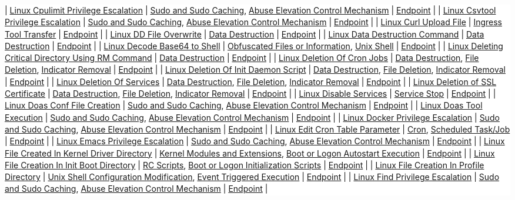 | [Linux Cpulimit Privilege Escalation](/endpoint/d4e40b7e-aad3-4a7d-aac8-550ea5222be5/) | [Sudo and Sudo Caching](/tags/#sudo-and-sudo-caching), [Abuse Elevation Control Mechanism](/tags/#abuse-elevation-control-mechanism) | [Endpoint](https://docs.splunk.com/Documentation/CIM/latest/User/Endpoint) |
| [Linux Csvtool Privilege Escalation](/endpoint/f8384f9e-1a5c-4c3a-96d6-8a7e5a38a8b8/) | [Sudo and Sudo Caching](/tags/#sudo-and-sudo-caching), [Abuse Elevation Control Mechanism](/tags/#abuse-elevation-control-mechanism) | [Endpoint](https://docs.splunk.com/Documentation/CIM/latest/User/Endpoint) |
| [Linux Curl Upload File](/endpoint/c1de2d9a-0c02-4bb4-a49a-510c6e9cf2bf/) | [Ingress Tool Transfer](/tags/#ingress-tool-transfer) | [Endpoint](https://docs.splunk.com/Documentation/CIM/latest/User/Endpoint) |
| [Linux DD File Overwrite](/endpoint/9b6aae5e-8d85-11ec-b2ae-acde48001122/) | [Data Destruction](/tags/#data-destruction) | [Endpoint](https://docs.splunk.com/Documentation/CIM/latest/User/Endpoint) |
| [Linux Data Destruction Command](/endpoint/b11d3979-b2f7-411b-bb1a-bd00e642173b/) | [Data Destruction](/tags/#data-destruction) | [Endpoint](https://docs.splunk.com/Documentation/CIM/latest/User/Endpoint) |
| [Linux Decode Base64 to Shell](/endpoint/637b603e-1799-40fd-bf87-47ecbd551b66/) | [Obfuscated Files or Information](/tags/#obfuscated-files-or-information), [Unix Shell](/tags/#unix-shell) | [Endpoint](https://docs.splunk.com/Documentation/CIM/latest/User/Endpoint) |
| [Linux Deleting Critical Directory Using RM Command](/endpoint/33f89303-cc6f-49ad-921d-2eaea38a6f7a/) | [Data Destruction](/tags/#data-destruction) | [Endpoint](https://docs.splunk.com/Documentation/CIM/latest/User/Endpoint) |
| [Linux Deletion Of Cron Jobs](/endpoint/3b132a71-9335-4f33-9932-00bb4f6ac7e8/) | [Data Destruction](/tags/#data-destruction), [File Deletion](/tags/#file-deletion), [Indicator Removal](/tags/#indicator-removal) | [Endpoint](https://docs.splunk.com/Documentation/CIM/latest/User/Endpoint) |
| [Linux Deletion Of Init Daemon Script](/endpoint/729aab57-d26f-4156-b97f-ab8dda8f44b1/) | [Data Destruction](/tags/#data-destruction), [File Deletion](/tags/#file-deletion), [Indicator Removal](/tags/#indicator-removal) | [Endpoint](https://docs.splunk.com/Documentation/CIM/latest/User/Endpoint) |
| [Linux Deletion Of Services](/endpoint/b509bbd3-0331-4aaa-8e4a-d2affe100af6/) | [Data Destruction](/tags/#data-destruction), [File Deletion](/tags/#file-deletion), [Indicator Removal](/tags/#indicator-removal) | [Endpoint](https://docs.splunk.com/Documentation/CIM/latest/User/Endpoint) |
| [Linux Deletion of SSL Certificate](/endpoint/839ab790-a60a-4f81-bfb3-02567063f615/) | [Data Destruction](/tags/#data-destruction), [File Deletion](/tags/#file-deletion), [Indicator Removal](/tags/#indicator-removal) | [Endpoint](https://docs.splunk.com/Documentation/CIM/latest/User/Endpoint) |
| [Linux Disable Services](/endpoint/f2e08a38-6689-4df4-ad8c-b51c16262316/) | [Service Stop](/tags/#service-stop) | [Endpoint](https://docs.splunk.com/Documentation/CIM/latest/User/Endpoint) |
| [Linux Doas Conf File Creation](/endpoint/f6343e86-6e09-11ec-9376-acde48001122/) | [Sudo and Sudo Caching](/tags/#sudo-and-sudo-caching), [Abuse Elevation Control Mechanism](/tags/#abuse-elevation-control-mechanism) | [Endpoint](https://docs.splunk.com/Documentation/CIM/latest/User/Endpoint) |
| [Linux Doas Tool Execution](/endpoint/d5a62490-6e09-11ec-884e-acde48001122/) | [Sudo and Sudo Caching](/tags/#sudo-and-sudo-caching), [Abuse Elevation Control Mechanism](/tags/#abuse-elevation-control-mechanism) | [Endpoint](https://docs.splunk.com/Documentation/CIM/latest/User/Endpoint) |
| [Linux Docker Privilege Escalation](/endpoint/2e7bfb78-85f6-47b5-bc2f-15813a4ef2b3/) | [Sudo and Sudo Caching](/tags/#sudo-and-sudo-caching), [Abuse Elevation Control Mechanism](/tags/#abuse-elevation-control-mechanism) | [Endpoint](https://docs.splunk.com/Documentation/CIM/latest/User/Endpoint) |
| [Linux Edit Cron Table Parameter](/endpoint/0d370304-5f26-11ec-a4bb-acde48001122/) | [Cron](/tags/#cron), [Scheduled Task/Job](/tags/#scheduled-task/job) | [Endpoint](https://docs.splunk.com/Documentation/CIM/latest/User/Endpoint) |
| [Linux Emacs Privilege Escalation](/endpoint/92033cab-1871-483d-a03b-a7ce98665cfc/) | [Sudo and Sudo Caching](/tags/#sudo-and-sudo-caching), [Abuse Elevation Control Mechanism](/tags/#abuse-elevation-control-mechanism) | [Endpoint](https://docs.splunk.com/Documentation/CIM/latest/User/Endpoint) |
| [Linux File Created In Kernel Driver Directory](/endpoint/b85bbeec-6326-11ec-9311-acde48001122/) | [Kernel Modules and Extensions](/tags/#kernel-modules-and-extensions), [Boot or Logon Autostart Execution](/tags/#boot-or-logon-autostart-execution) | [Endpoint](https://docs.splunk.com/Documentation/CIM/latest/User/Endpoint) |
| [Linux File Creation In Init Boot Directory](/endpoint/97d9cfb2-61ad-11ec-bb2d-acde48001122/) | [RC Scripts](/tags/#rc-scripts), [Boot or Logon Initialization Scripts](/tags/#boot-or-logon-initialization-scripts) | [Endpoint](https://docs.splunk.com/Documentation/CIM/latest/User/Endpoint) |
| [Linux File Creation In Profile Directory](/endpoint/46ba0082-61af-11ec-9826-acde48001122/) | [Unix Shell Configuration Modification](/tags/#unix-shell-configuration-modification), [Event Triggered Execution](/tags/#event-triggered-execution) | [Endpoint](https://docs.splunk.com/Documentation/CIM/latest/User/Endpoint) |
| [Linux Find Privilege Escalation](/endpoint/2ff4e0c2-8256-4143-9c07-1e39c7231111/) | [Sudo and Sudo Caching](/tags/#sudo-and-sudo-caching), [Abuse Elevation Control Mechanism](/tags/#abuse-elevation-control-mechanism) | [Endpoint](https://docs.splunk.com/Documentation/CIM/latest/User/Endpoint) |